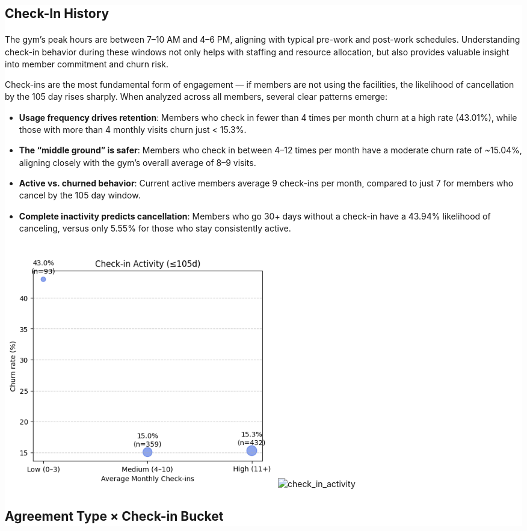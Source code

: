## Check-In History

The gym’s peak hours are between 7–10 AM and 4–6 PM, aligning with typical pre-work and post-work schedules. Understanding check-in behavior during these windows not only helps with staffing and resource allocation, but also provides valuable insight into member commitment and churn risk.

Check-ins are the most fundamental form of engagement — if members are not using the facilities, the likelihood of cancellation by the 105 day rises sharply. When analyzed across all members, several clear patterns emerge: 

- **Usage frequency drives retention**: Members who check in fewer than 4 times per month churn at a  high rate (43.01%), while those with more than 4 monthly visits churn just < 15.3%.

- **The “middle ground” is safer**: Members who check in between 4–12 times per month have a moderate churn rate of ~15.04%, aligning closely with the gym’s overall average of 8–9 visits.

- **Active vs. churned behavior**: Current active members average 9 check-ins per month, compared to just 7 for members who cancel by the 105 day window.

- **Complete inactivity predicts cancellation**: Members who go 30+ days without a check-in have a 43.94% likelihood of canceling, versus only 5.55% for those who stay consistently active.
<br>

<img src='Images/checkin_activity.png' alt='check_in_activity' width='450'/>
<img src='Images/check_in_inactivity.png' alt='check_in_activity' width='482'/>

## Agreement Type × Check-in Bucket
